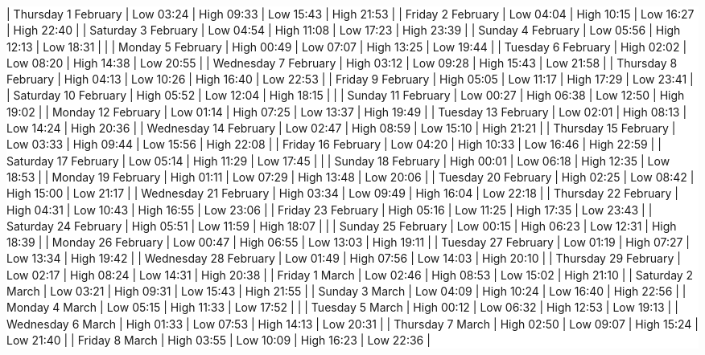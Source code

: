 | Thursday 1 February | Low 03:24 | High 09:33 | Low 15:43 | High 21:53 | 
| Friday 2 February | Low 04:04 | High 10:15 | Low 16:27 | High 22:40 | 
| Saturday 3 February | Low 04:54 | High 11:08 | Low 17:23 | High 23:39 | 
| Sunday 4 February | Low 05:56 | High 12:13 | Low 18:31 |  | 
| Monday 5 February | High 00:49 | Low 07:07 | High 13:25 | Low 19:44 | 
| Tuesday 6 February | High 02:02 | Low 08:20 | High 14:38 | Low 20:55 | 
| Wednesday 7 February | High 03:12 | Low 09:28 | High 15:43 | Low 21:58 | 
| Thursday 8 February | High 04:13 | Low 10:26 | High 16:40 | Low 22:53 | 
| Friday 9 February | High 05:05 | Low 11:17 | High 17:29 | Low 23:41 | 
| Saturday 10 February | High 05:52 | Low 12:04 | High 18:15 |  | 
| Sunday 11 February | Low 00:27 | High 06:38 | Low 12:50 | High 19:02 | 
| Monday 12 February | Low 01:14 | High 07:25 | Low 13:37 | High 19:49 | 
| Tuesday 13 February | Low 02:01 | High 08:13 | Low 14:24 | High 20:36 | 
| Wednesday 14 February | Low 02:47 | High 08:59 | Low 15:10 | High 21:21 | 
| Thursday 15 February | Low 03:33 | High 09:44 | Low 15:56 | High 22:08 | 
| Friday 16 February | Low 04:20 | High 10:33 | Low 16:46 | High 22:59 | 
| Saturday 17 February | Low 05:14 | High 11:29 | Low 17:45 |  | 
| Sunday 18 February | High 00:01 | Low 06:18 | High 12:35 | Low 18:53 | 
| Monday 19 February | High 01:11 | Low 07:29 | High 13:48 | Low 20:06 | 
| Tuesday 20 February | High 02:25 | Low 08:42 | High 15:00 | Low 21:17 | 
| Wednesday 21 February | High 03:34 | Low 09:49 | High 16:04 | Low 22:18 | 
| Thursday 22 February | High 04:31 | Low 10:43 | High 16:55 | Low 23:06 | 
| Friday 23 February | High 05:16 | Low 11:25 | High 17:35 | Low 23:43 | 
| Saturday 24 February | High 05:51 | Low 11:59 | High 18:07 |  | 
| Sunday 25 February | Low 00:15 | High 06:23 | Low 12:31 | High 18:39 | 
| Monday 26 February | Low 00:47 | High 06:55 | Low 13:03 | High 19:11 | 
| Tuesday 27 February | Low 01:19 | High 07:27 | Low 13:34 | High 19:42 | 
| Wednesday 28 February | Low 01:49 | High 07:56 | Low 14:03 | High 20:10 | 
| Thursday 29 February | Low 02:17 | High 08:24 | Low 14:31 | High 20:38 | 
| Friday 1 March | Low 02:46 | High 08:53 | Low 15:02 | High 21:10 | 
| Saturday 2 March | Low 03:21 | High 09:31 | Low 15:43 | High 21:55 | 
| Sunday 3 March | Low 04:09 | High 10:24 | Low 16:40 | High 22:56 | 
| Monday 4 March | Low 05:15 | High 11:33 | Low 17:52 |  | 
| Tuesday 5 March | High 00:12 | Low 06:32 | High 12:53 | Low 19:13 | 
| Wednesday 6 March | High 01:33 | Low 07:53 | High 14:13 | Low 20:31 | 
| Thursday 7 March | High 02:50 | Low 09:07 | High 15:24 | Low 21:40 | 
| Friday 8 March | High 03:55 | Low 10:09 | High 16:23 | Low 22:36 | 